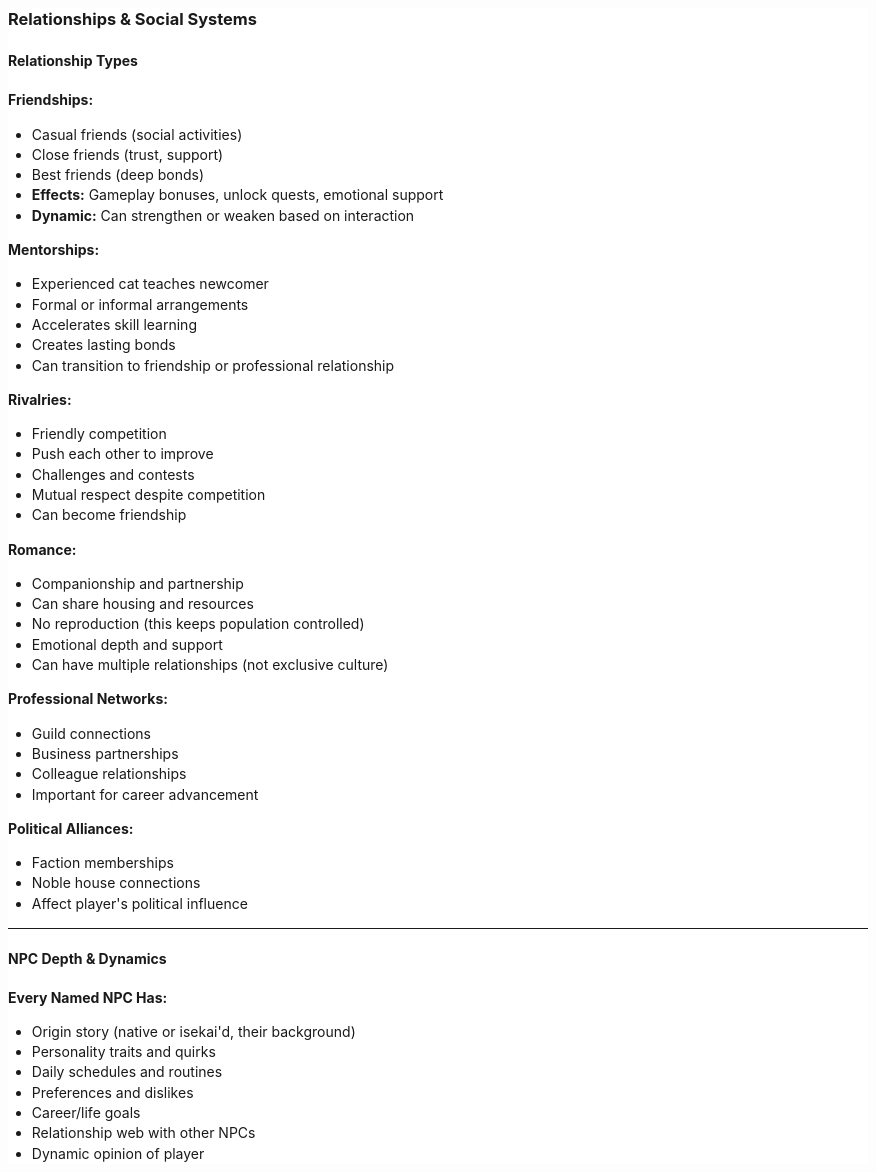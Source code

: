 
### Relationships & Social Systems

#### Relationship Types

**Friendships:**
- Casual friends (social activities)
- Close friends (trust, support)
- Best friends (deep bonds)
- **Effects:** Gameplay bonuses, unlock quests, emotional support
- **Dynamic:** Can strengthen or weaken based on interaction

**Mentorships:**
- Experienced cat teaches newcomer
- Formal or informal arrangements
- Accelerates skill learning
- Creates lasting bonds
- Can transition to friendship or professional relationship

**Rivalries:**
- Friendly competition
- Push each other to improve
- Challenges and contests
- Mutual respect despite competition
- Can become friendship

**Romance:**
- Companionship and partnership
- Can share housing and resources
- No reproduction (this keeps population controlled)
- Emotional depth and support
- Can have multiple relationships (not exclusive culture)

**Professional Networks:**
- Guild connections
- Business partnerships
- Colleague relationships
- Important for career advancement

**Political Alliances:**
- Faction memberships
- Noble house connections
- Affect player's political influence

---

#### NPC Depth & Dynamics

**Every Named NPC Has:**
- Origin story (native or isekai'd, their background)
- Personality traits and quirks
- Daily schedules and routines
- Preferences and dislikes
- Career/life goals
- Relationship web with other NPCs
- Dynamic opinion of player
